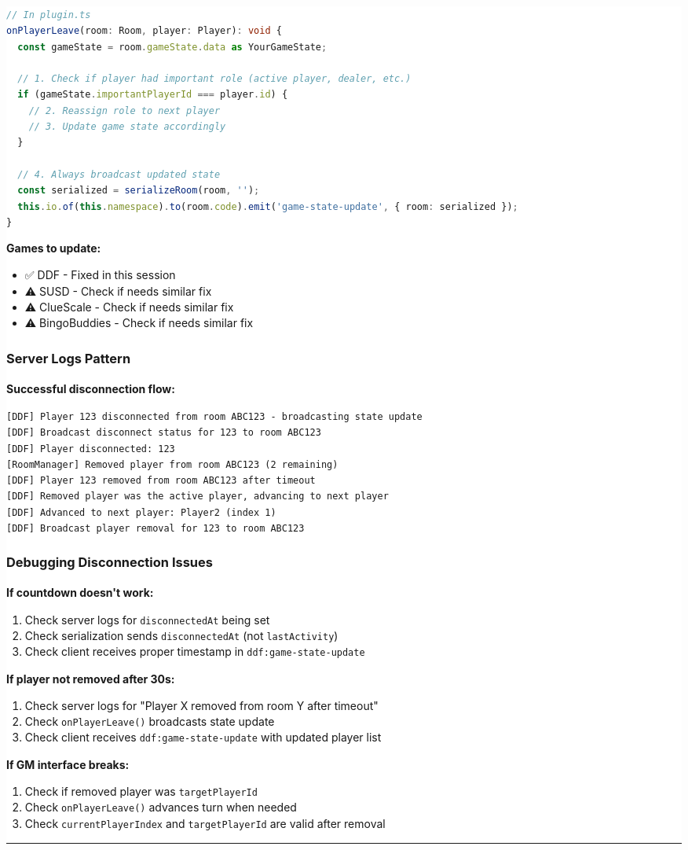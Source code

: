 ```typescript
// In plugin.ts
onPlayerLeave(room: Room, player: Player): void {
  const gameState = room.gameState.data as YourGameState;

  // 1. Check if player had important role (active player, dealer, etc.)
  if (gameState.importantPlayerId === player.id) {
    // 2. Reassign role to next player
    // 3. Update game state accordingly
  }

  // 4. Always broadcast updated state
  const serialized = serializeRoom(room, '');
  this.io.of(this.namespace).to(room.code).emit('game-state-update', { room: serialized });
}
```

**Games to update:**
- ✅ DDF - Fixed in this session
- ⚠️ SUSD - Check if needs similar fix
- ⚠️ ClueScale - Check if needs similar fix
- ⚠️ BingoBuddies - Check if needs similar fix

### Server Logs Pattern

**Successful disconnection flow:**
```
[DDF] Player 123 disconnected from room ABC123 - broadcasting state update
[DDF] Broadcast disconnect status for 123 to room ABC123
[DDF] Player disconnected: 123
[RoomManager] Removed player from room ABC123 (2 remaining)
[DDF] Player 123 removed from room ABC123 after timeout
[DDF] Removed player was the active player, advancing to next player
[DDF] Advanced to next player: Player2 (index 1)
[DDF] Broadcast player removal for 123 to room ABC123
```

### Debugging Disconnection Issues

**If countdown doesn't work:**
1. Check server logs for `disconnectedAt` being set
2. Check serialization sends `disconnectedAt` (not `lastActivity`)
3. Check client receives proper timestamp in `ddf:game-state-update`

**If player not removed after 30s:**
1. Check server logs for "Player X removed from room Y after timeout"
2. Check `onPlayerLeave()` broadcasts state update
3. Check client receives `ddf:game-state-update` with updated player list

**If GM interface breaks:**
1. Check if removed player was `targetPlayerId`
2. Check `onPlayerLeave()` advances turn when needed
3. Check `currentPlayerIndex` and `targetPlayerId` are valid after removal

---